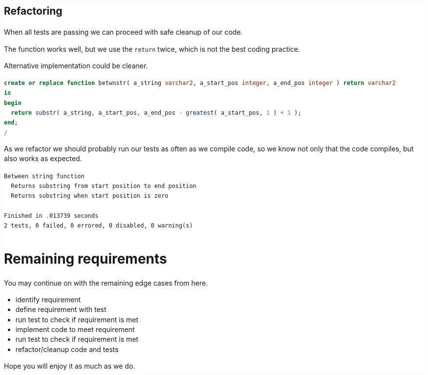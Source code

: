 ## Refactoring

When all tests are passing we can proceed with safe cleanup of our code.

The function works well, but we use the `return` twice, which is not the best coding practice.

Alternative implementation could be cleaner.
```sql
create or replace function betwnstr( a_string varchar2, a_start_pos integer, a_end_pos integer ) return varchar2
is
begin
  return substr( a_string, a_start_pos, a_end_pos - greatest( a_start_pos, 1 ) + 1 );
end;
/
```

As we refactor we should probably run our tests as often as we compile code, so we know not only that the code compiles, but also works as expected.

```
Between string function
  Returns substring from start position to end position
  Returns substring when start position is zero
 
Finished in .013739 seconds
2 tests, 0 failed, 0 errored, 0 disabled, 0 warning(s)
```

# Remaining requirements

You may continue on with the remaining edge cases from here.

- identify requirement
- define requirement with test
- run test to check if requirement is met
- implement code to meet requirement
- run test to check if requirement is met
- refactor/cleanup code and tests

Hope you will enjoy it as much as we do.

